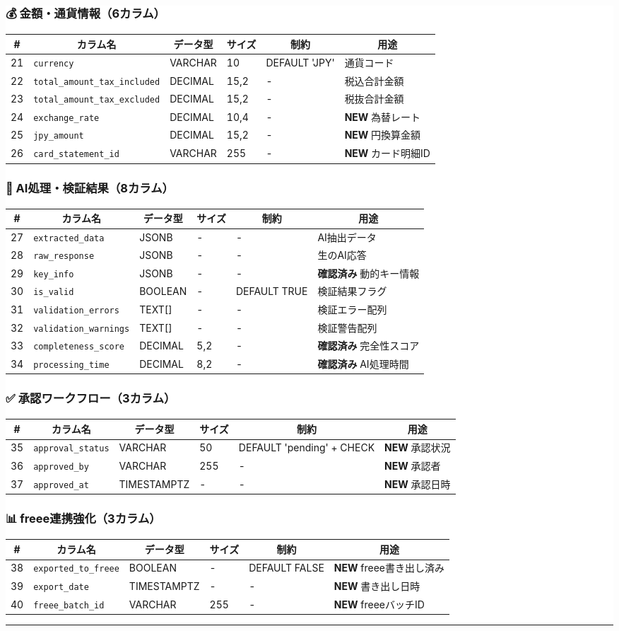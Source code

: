 ### **💰 金額・通貨情報（6カラム）**
| # | カラム名 | データ型 | サイズ | 制約 | 用途 |
|---|----------|----------|-------|------|------|
| 21 | `currency` | VARCHAR | 10 | DEFAULT 'JPY' | 通貨コード |
| 22 | `total_amount_tax_included` | DECIMAL | 15,2 | - | 税込合計金額 |
| 23 | `total_amount_tax_excluded` | DECIMAL | 15,2 | - | 税抜合計金額 |
| 24 | `exchange_rate` | DECIMAL | 10,4 | - | **NEW** 為替レート |
| 25 | `jpy_amount` | DECIMAL | 15,2 | - | **NEW** 円換算金額 |
| 26 | `card_statement_id` | VARCHAR | 255 | - | **NEW** カード明細ID |

### **🤖 AI処理・検証結果（8カラム）**
| # | カラム名 | データ型 | サイズ | 制約 | 用途 |
|---|----------|----------|-------|------|------|
| 27 | `extracted_data` | JSONB | - | - | AI抽出データ |
| 28 | `raw_response` | JSONB | - | - | 生のAI応答 |
| 29 | `key_info` | JSONB | - | - | **確認済み** 動的キー情報 |
| 30 | `is_valid` | BOOLEAN | - | DEFAULT TRUE | 検証結果フラグ |
| 31 | `validation_errors` | TEXT[] | - | - | 検証エラー配列 |
| 32 | `validation_warnings` | TEXT[] | - | - | 検証警告配列 |
| 33 | `completeness_score` | DECIMAL | 5,2 | - | **確認済み** 完全性スコア |
| 34 | `processing_time` | DECIMAL | 8,2 | - | **確認済み** AI処理時間 |

### **✅ 承認ワークフロー（3カラム）**
| # | カラム名 | データ型 | サイズ | 制約 | 用途 |
|---|----------|----------|-------|------|------|
| 35 | `approval_status` | VARCHAR | 50 | DEFAULT 'pending' + CHECK | **NEW** 承認状況 |
| 36 | `approved_by` | VARCHAR | 255 | - | **NEW** 承認者 |
| 37 | `approved_at` | TIMESTAMPTZ | - | - | **NEW** 承認日時 |

### **📊 freee連携強化（3カラム）**
| # | カラム名 | データ型 | サイズ | 制約 | 用途 |
|---|----------|----------|-------|------|------|
| 38 | `exported_to_freee` | BOOLEAN | - | DEFAULT FALSE | **NEW** freee書き出し済み |
| 39 | `export_date` | TIMESTAMPTZ | - | - | **NEW** 書き出し日時 |
| 40 | `freee_batch_id` | VARCHAR | 255 | - | **NEW** freeeバッチID |

---